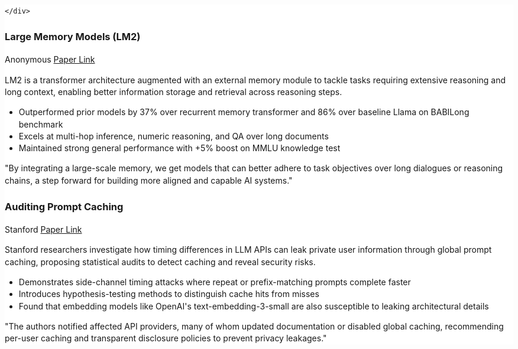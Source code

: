     </div>
  </div>

  <div class="paper-card">
    <div class="paper-card-header">
      <h3>Large Memory Models (LM2)</h3>
      <div class="paper-card-meta">
        <span class="paper-authors">Anonymous</span>
        <a href="https://arxiv.org/abs/2502.06049" class="paper-link" target="_blank" rel="noopener">Paper Link</a>
      </div>
    </div>
    <div class="paper-card-content">
      <p>LM2 is a transformer architecture augmented with an external memory module to tackle tasks requiring extensive reasoning and long context, enabling better information storage and retrieval across reasoning steps.</p>
      <ul class="paper-points">
        <li>Outperformed prior models by 37% over recurrent memory transformer and 86% over baseline Llama on BABILong benchmark</li>
        <li>Excels at multi-hop inference, numeric reasoning, and QA over long documents</li>
        <li>Maintained strong general performance with +5% boost on MMLU knowledge test</li>
      </ul>
      <div class="paper-quote">
        <p>"By integrating a large-scale memory, we get models that can better adhere to task objectives over long dialogues or reasoning chains, a step forward for building more aligned and capable AI systems."</p>
      </div>
    </div>
  </div>

  <div class="paper-card">
    <div class="paper-card-header">
      <h3>Auditing Prompt Caching</h3>
      <div class="paper-card-meta">
        <span class="paper-authors">Stanford</span>
        <a href="https://arxiv.org/abs/2502.07776" class="paper-link" target="_blank" rel="noopener">Paper Link</a>
      </div>
    </div>
    <div class="paper-card-content">
      <p>Stanford researchers investigate how timing differences in LLM APIs can leak private user information through global prompt caching, proposing statistical audits to detect caching and reveal security risks.</p>
      <ul class="paper-points">
        <li>Demonstrates side-channel timing attacks where repeat or prefix-matching prompts complete faster</li>
        <li>Introduces hypothesis-testing methods to distinguish cache hits from misses</li>
        <li>Found that embedding models like OpenAI's text-embedding-3-small are also susceptible to leaking architectural details</li>
      </ul>
      <div class="paper-quote">
        <p>"The authors notified affected API providers, many of whom updated documentation or disabled global caching, recommending per-user caching and transparent disclosure policies to prevent privacy leakages."</p>
      </div>
    </div>
  </div>
